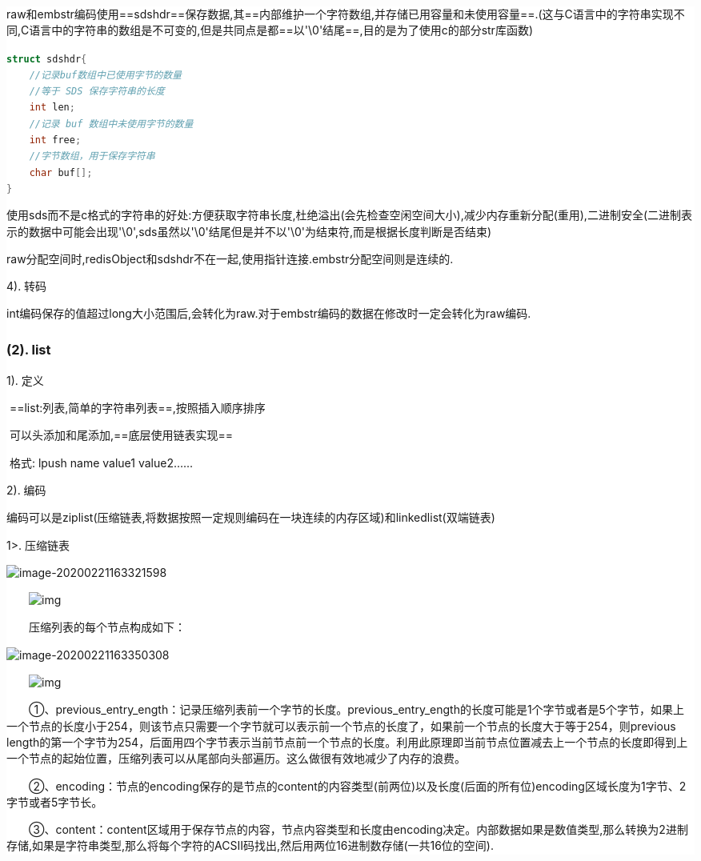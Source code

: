 ​		raw和embstr编码使用==sdshdr==保存数据,其==内部维护一个字符数组,并存储已用容量和未使用容量==.(这与C语言中的字符串实现不同,C语言中的字符串的数组是不可变的,但是共同点是都==以'\0'结尾==,目的是为了使用c的部分str库函数)

```c
struct sdshdr{
    //记录buf数组中已使用字节的数量
    //等于 SDS 保存字符串的长度
    int len;
    //记录 buf 数组中未使用字节的数量
    int free;
    //字节数组，用于保存字符串
    char buf[];
}
```

​		使用sds而不是c格式的字符串的好处:方便获取字符串长度,杜绝溢出(会先检查空闲空间大小),减少内存重新分配(重用),二进制安全(二进制表示的数据中可能会出现'\0',sds虽然以'\0'结尾但是并不以'\0'为结束符,而是根据长度判断是否结束)

​		raw分配空间时,redisObject和sdshdr不在一起,使用指针连接.embstr分配空间则是连续的.

4). 转码

​		int编码保存的值超过long大小范围后,会转化为raw.对于embstr编码的数据在修改时一定会转化为raw编码.

### (2). list

1). 定义

​		==list:列表,简单的字符串列表==,按照插入顺序排序

​		可以头添加和尾添加,==底层使用链表实现==

​		格式: lpush name value1 value2......

2). 编码

​		编码可以是ziplist(压缩链表,将数据按照一定规则编码在一块连续的内存区域)和linkedlist(双端链表)

1>. 压缩链表

![image-20200221163321598](/home/benjamin/.config/Typora/typora-user-images/image-20200221163321598.png)

　　![img](https://images2018.cnblogs.com/blog/1120165/201805/1120165-20180528215852732-1088896020.png)

　　压缩列表的每个节点构成如下：

![image-20200221163350308](/home/benjamin/.config/Typora/typora-user-images/image-20200221163350308.png)

　　![img](https://images2018.cnblogs.com/blog/1120165/201805/1120165-20180528223605060-899108663.png)

　　①、previous_entry_ength：记录压缩列表前一个字节的长度。previous_entry_ength的长度可能是1个字节或者是5个字节，如果上一个节点的长度小于254，则该节点只需要一个字节就可以表示前一个节点的长度了，如果前一个节点的长度大于等于254，则previous length的第一个字节为254，后面用四个字节表示当前节点前一个节点的长度。利用此原理即当前节点位置减去上一个节点的长度即得到上一个节点的起始位置，压缩列表可以从尾部向头部遍历。这么做很有效地减少了内存的浪费。

　　②、encoding：节点的encoding保存的是节点的content的内容类型(前两位)以及长度(后面的所有位)encoding区域长度为1字节、2字节或者5字节长。

　　③、content：content区域用于保存节点的内容，节点内容类型和长度由encoding决定。内部数据如果是数值类型,那么转换为2进制存储,如果是字符串类型,那么将每个字符的ACSII码找出,然后用两位16进制数存储(一共16位的空间).
